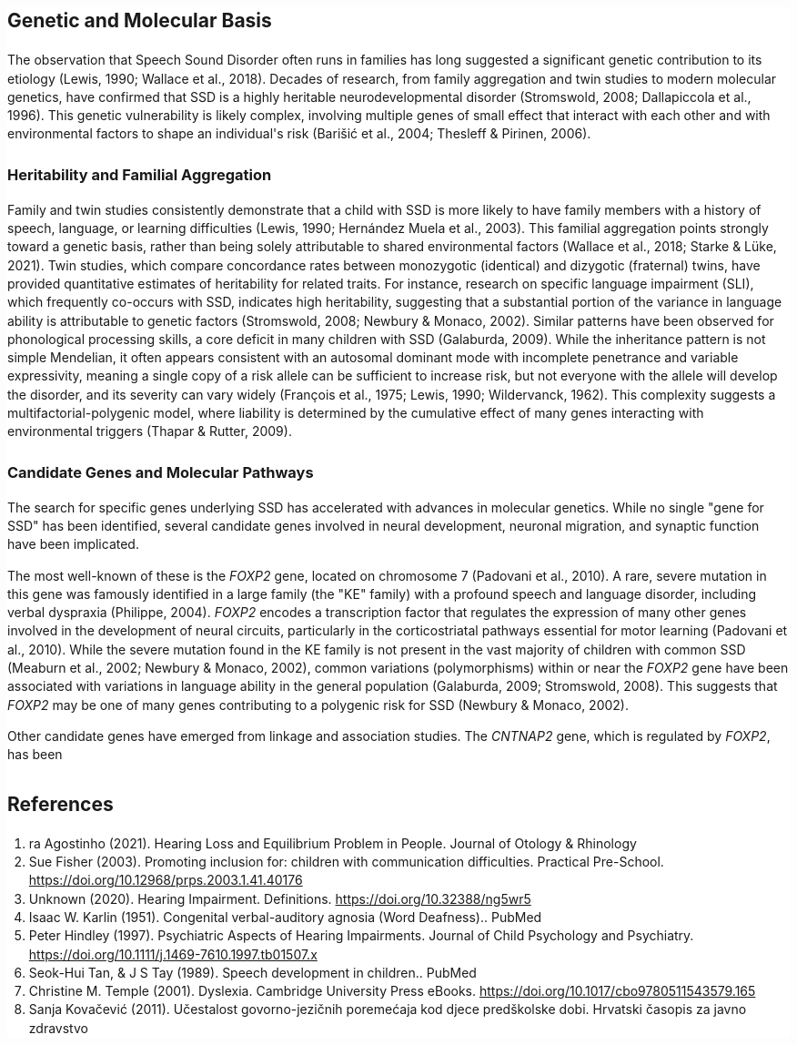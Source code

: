 ## Genetic and Molecular Basis

The observation that Speech Sound Disorder often runs in families has long suggested a significant genetic contribution to its etiology (Lewis, 1990; Wallace et al., 2018). Decades of research, from family aggregation and twin studies to modern molecular genetics, have confirmed that SSD is a highly heritable neurodevelopmental disorder (Stromswold, 2008; Dallapiccola et al., 1996). This genetic vulnerability is likely complex, involving multiple genes of small effect that interact with each other and with environmental factors to shape an individual's risk (Barišić et al., 2004; Thesleff & Pirinen, 2006).

### Heritability and Familial Aggregation

Family and twin studies consistently demonstrate that a child with SSD is more likely to have family members with a history of speech, language, or learning difficulties (Lewis, 1990; Hernández Muela et al., 2003). This familial aggregation points strongly toward a genetic basis, rather than being solely attributable to shared environmental factors (Wallace et al., 2018; Starke & Lüke, 2021). Twin studies, which compare concordance rates between monozygotic (identical) and dizygotic (fraternal) twins, have provided quantitative estimates of heritability for related traits. For instance, research on specific language impairment (SLI), which frequently co-occurs with SSD, indicates high heritability, suggesting that a substantial portion of the variance in language ability is attributable to genetic factors (Stromswold, 2008; Newbury & Monaco, 2002). Similar patterns have been observed for phonological processing skills, a core deficit in many children with SSD (Galaburda, 2009). While the inheritance pattern is not simple Mendelian, it often appears consistent with an autosomal dominant mode with incomplete penetrance and variable expressivity, meaning a single copy of a risk allele can be sufficient to increase risk, but not everyone with the allele will develop the disorder, and its severity can vary widely (François et al., 1975; Lewis, 1990; Wildervanck, 1962). This complexity suggests a multifactorial-polygenic model, where liability is determined by the cumulative effect of many genes interacting with environmental triggers (Thapar & Rutter, 2009).

### Candidate Genes and Molecular Pathways

The search for specific genes underlying SSD has accelerated with advances in molecular genetics. While no single "gene for SSD" has been identified, several candidate genes involved in neural development, neuronal migration, and synaptic function have been implicated.

The most well-known of these is the *FOXP2* gene, located on chromosome 7 (Padovani et al., 2010). A rare, severe mutation in this gene was famously identified in a large family (the "KE" family) with a profound speech and language disorder, including verbal dyspraxia (Philippe, 2004). *FOXP2* encodes a transcription factor that regulates the expression of many other genes involved in the development of neural circuits, particularly in the corticostriatal pathways essential for motor learning (Padovani et al., 2010). While the severe mutation found in the KE family is not present in the vast majority of children with common SSD (Meaburn et al., 2002; Newbury & Monaco, 2002), common variations (polymorphisms) within or near the *FOXP2* gene have been associated with variations in language ability in the general population (Galaburda, 2009; Stromswold, 2008). This suggests that *FOXP2* may be one of many genes contributing to a polygenic risk for SSD (Newbury & Monaco, 2002).

Other candidate genes have emerged from linkage and association studies. The *CNTNAP2* gene, which is regulated by *FOXP2*, has been

## References

1. ra Agostinho (2021). Hearing Loss and Equilibrium Problem in People. Journal of Otology & Rhinology
2. Sue Fisher (2003). Promoting inclusion for: children with communication difficulties. Practical Pre-School. https://doi.org/10.12968/prps.2003.1.41.40176
3. Unknown (2020). Hearing Impairment. Definitions. https://doi.org/10.32388/ng5wr5
4. Isaac W. Karlin (1951). Congenital verbal-auditory agnosia (Word Deafness).. PubMed
5. Peter Hindley (1997). Psychiatric Aspects of Hearing Impairments. Journal of Child Psychology and Psychiatry. https://doi.org/10.1111/j.1469-7610.1997.tb01507.x
6. Seok-Hui Tan, & J S Tay (1989). Speech development in children.. PubMed
7. Christine M. Temple (2001). Dyslexia. Cambridge University Press eBooks. https://doi.org/10.1017/cbo9780511543579.165
8. Sanja Kovačević (2011). Učestalost govorno-jezičnih poremećaja kod djece predškolske dobi. Hrvatski časopis za javno zdravstvo